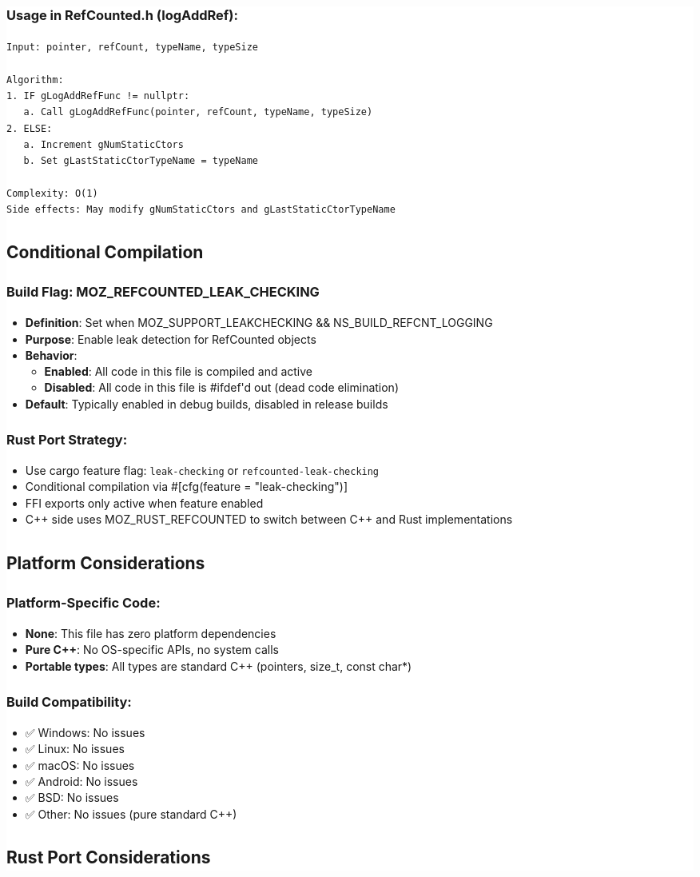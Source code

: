 ### Usage in RefCounted.h (logAddRef):
```
Input: pointer, refCount, typeName, typeSize

Algorithm:
1. IF gLogAddRefFunc != nullptr:
   a. Call gLogAddRefFunc(pointer, refCount, typeName, typeSize)
2. ELSE:
   a. Increment gNumStaticCtors
   b. Set gLastStaticCtorTypeName = typeName

Complexity: O(1)
Side effects: May modify gNumStaticCtors and gLastStaticCtorTypeName
```

## Conditional Compilation

### Build Flag: MOZ_REFCOUNTED_LEAK_CHECKING
- **Definition**: Set when MOZ_SUPPORT_LEAKCHECKING && NS_BUILD_REFCNT_LOGGING
- **Purpose**: Enable leak detection for RefCounted objects
- **Behavior**:
  - **Enabled**: All code in this file is compiled and active
  - **Disabled**: All code in this file is #ifdef'd out (dead code elimination)
- **Default**: Typically enabled in debug builds, disabled in release builds

### Rust Port Strategy:
- Use cargo feature flag: `leak-checking` or `refcounted-leak-checking`
- Conditional compilation via #[cfg(feature = "leak-checking")]
- FFI exports only active when feature enabled
- C++ side uses MOZ_RUST_REFCOUNTED to switch between C++ and Rust implementations

## Platform Considerations

### Platform-Specific Code:
- **None**: This file has zero platform dependencies
- **Pure C++**: No OS-specific APIs, no system calls
- **Portable types**: All types are standard C++ (pointers, size_t, const char*)

### Build Compatibility:
- ✅ Windows: No issues
- ✅ Linux: No issues
- ✅ macOS: No issues
- ✅ Android: No issues
- ✅ BSD: No issues
- ✅ Other: No issues (pure standard C++)

## Rust Port Considerations
